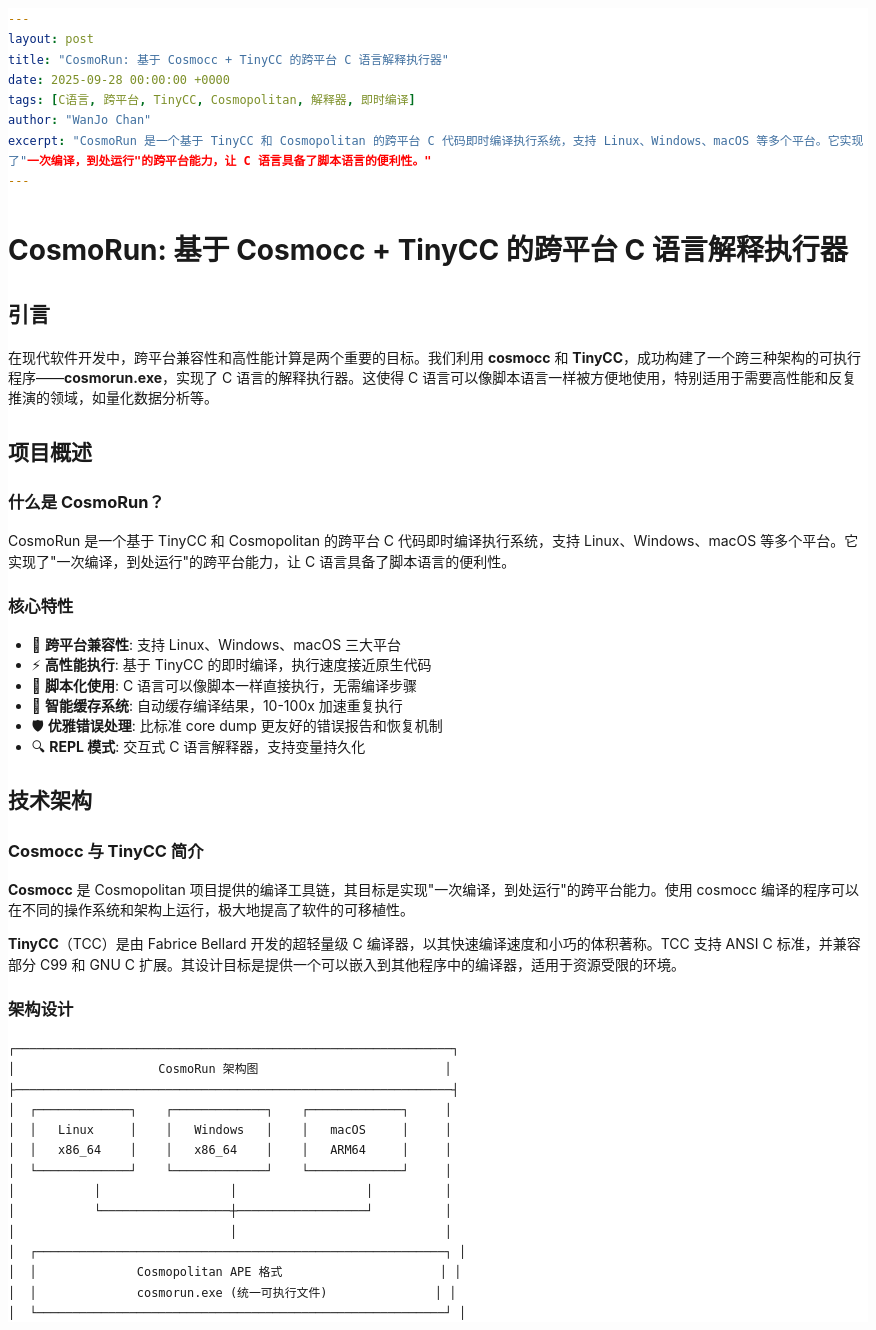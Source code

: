 ```yaml
---
layout: post
title: "CosmoRun: 基于 Cosmocc + TinyCC 的跨平台 C 语言解释执行器"
date: 2025-09-28 00:00:00 +0000
tags: [C语言, 跨平台, TinyCC, Cosmopolitan, 解释器, 即时编译]
author: "WanJo Chan"
excerpt: "CosmoRun 是一个基于 TinyCC 和 Cosmopolitan 的跨平台 C 代码即时编译执行系统，支持 Linux、Windows、macOS 等多个平台。它实现了"一次编译，到处运行"的跨平台能力，让 C 语言具备了脚本语言的便利性。"
---
```


# CosmoRun: 基于 Cosmocc + TinyCC 的跨平台 C 语言解释执行器

## 引言

在现代软件开发中，跨平台兼容性和高性能计算是两个重要的目标。我们利用 **cosmocc** 和 **TinyCC**，成功构建了一个跨三种架构的可执行程序——**cosmorun.exe**，实现了 C 语言的解释执行器。这使得 C 语言可以像脚本语言一样被方便地使用，特别适用于需要高性能和反复推演的领域，如量化数据分析等。

## 项目概述

### 什么是 CosmoRun？

CosmoRun 是一个基于 TinyCC 和 Cosmopolitan 的跨平台 C 代码即时编译执行系统，支持 Linux、Windows、macOS 等多个平台。它实现了"一次编译，到处运行"的跨平台能力，让 C 语言具备了脚本语言的便利性。

### 核心特性

- 🚀 **跨平台兼容性**: 支持 Linux、Windows、macOS 三大平台
- ⚡ **高性能执行**: 基于 TinyCC 的即时编译，执行速度接近原生代码
- 🔧 **脚本化使用**: C 语言可以像脚本一样直接执行，无需编译步骤
- 💾 **智能缓存系统**: 自动缓存编译结果，10-100x 加速重复执行
- 🛡️ **优雅错误处理**: 比标准 core dump 更友好的错误报告和恢复机制
- 🔍 **REPL 模式**: 交互式 C 语言解释器，支持变量持久化

## 技术架构

### Cosmocc 与 TinyCC 简介

**Cosmocc** 是 Cosmopolitan 项目提供的编译工具链，其目标是实现"一次编译，到处运行"的跨平台能力。使用 cosmocc 编译的程序可以在不同的操作系统和架构上运行，极大地提高了软件的可移植性。

**TinyCC**（TCC）是由 Fabrice Bellard 开发的超轻量级 C 编译器，以其快速编译速度和小巧的体积著称。TCC 支持 ANSI C 标准，并兼容部分 C99 和 GNU C 扩展。其设计目标是提供一个可以嵌入到其他程序中的编译器，适用于资源受限的环境。

### 架构设计

```
┌─────────────────────────────────────────────────────────────┐
│                    CosmoRun 架构图                          │
├─────────────────────────────────────────────────────────────┤
│  ┌─────────────┐    ┌─────────────┐    ┌─────────────┐     │
│  │   Linux     │    │   Windows   │    │   macOS     │     │
│  │   x86_64    │    │   x86_64    │    │   ARM64     │     │
│  └─────────────┘    └─────────────┘    └─────────────┘     │
│           │                  │                  │          │
│           └──────────────────┼──────────────────┘          │
│                              │                             │
│  ┌─────────────────────────────────────────────────────────┐ │
│  │              Cosmopolitan APE 格式                      │ │
│  │              cosmorun.exe (统一可执行文件)               │ │
│  └─────────────────────────────────────────────────────────┘ │
```